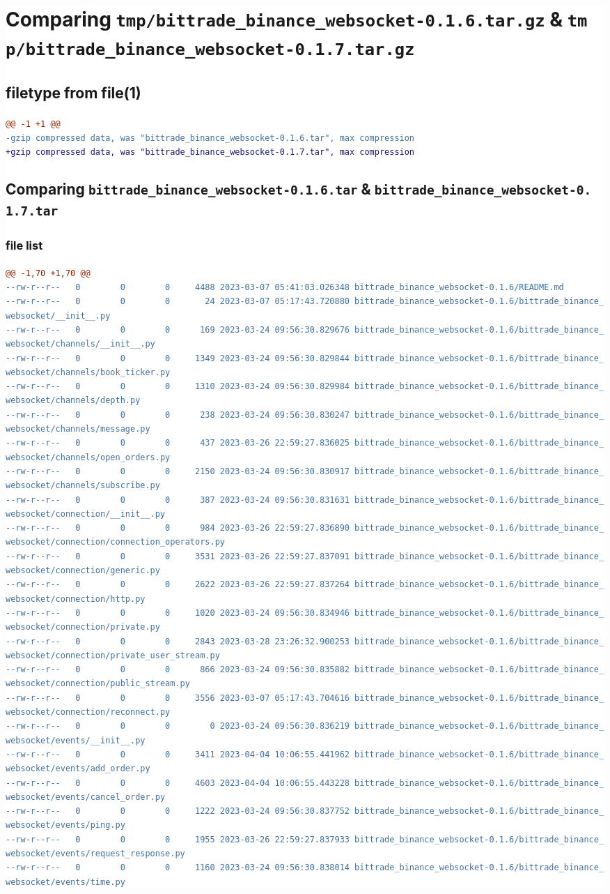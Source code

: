 # Comparing `tmp/bittrade_binance_websocket-0.1.6.tar.gz` & `tmp/bittrade_binance_websocket-0.1.7.tar.gz`

## filetype from file(1)

```diff
@@ -1 +1 @@
-gzip compressed data, was "bittrade_binance_websocket-0.1.6.tar", max compression
+gzip compressed data, was "bittrade_binance_websocket-0.1.7.tar", max compression
```

## Comparing `bittrade_binance_websocket-0.1.6.tar` & `bittrade_binance_websocket-0.1.7.tar`

### file list

```diff
@@ -1,70 +1,70 @@
--rw-r--r--   0        0        0     4488 2023-03-07 05:41:03.026348 bittrade_binance_websocket-0.1.6/README.md
--rw-r--r--   0        0        0       24 2023-03-07 05:17:43.720880 bittrade_binance_websocket-0.1.6/bittrade_binance_websocket/__init__.py
--rw-r--r--   0        0        0      169 2023-03-24 09:56:30.829676 bittrade_binance_websocket-0.1.6/bittrade_binance_websocket/channels/__init__.py
--rw-r--r--   0        0        0     1349 2023-03-24 09:56:30.829844 bittrade_binance_websocket-0.1.6/bittrade_binance_websocket/channels/book_ticker.py
--rw-r--r--   0        0        0     1310 2023-03-24 09:56:30.829984 bittrade_binance_websocket-0.1.6/bittrade_binance_websocket/channels/depth.py
--rw-r--r--   0        0        0      238 2023-03-24 09:56:30.830247 bittrade_binance_websocket-0.1.6/bittrade_binance_websocket/channels/message.py
--rw-r--r--   0        0        0      437 2023-03-26 22:59:27.836025 bittrade_binance_websocket-0.1.6/bittrade_binance_websocket/channels/open_orders.py
--rw-r--r--   0        0        0     2150 2023-03-24 09:56:30.830917 bittrade_binance_websocket-0.1.6/bittrade_binance_websocket/channels/subscribe.py
--rw-r--r--   0        0        0      387 2023-03-24 09:56:30.831631 bittrade_binance_websocket-0.1.6/bittrade_binance_websocket/connection/__init__.py
--rw-r--r--   0        0        0      984 2023-03-26 22:59:27.836890 bittrade_binance_websocket-0.1.6/bittrade_binance_websocket/connection/connection_operators.py
--rw-r--r--   0        0        0     3531 2023-03-26 22:59:27.837091 bittrade_binance_websocket-0.1.6/bittrade_binance_websocket/connection/generic.py
--rw-r--r--   0        0        0     2622 2023-03-26 22:59:27.837264 bittrade_binance_websocket-0.1.6/bittrade_binance_websocket/connection/http.py
--rw-r--r--   0        0        0     1020 2023-03-24 09:56:30.834946 bittrade_binance_websocket-0.1.6/bittrade_binance_websocket/connection/private.py
--rw-r--r--   0        0        0     2843 2023-03-28 23:26:32.900253 bittrade_binance_websocket-0.1.6/bittrade_binance_websocket/connection/private_user_stream.py
--rw-r--r--   0        0        0      866 2023-03-24 09:56:30.835882 bittrade_binance_websocket-0.1.6/bittrade_binance_websocket/connection/public_stream.py
--rw-r--r--   0        0        0     3556 2023-03-07 05:17:43.704616 bittrade_binance_websocket-0.1.6/bittrade_binance_websocket/connection/reconnect.py
--rw-r--r--   0        0        0        0 2023-03-24 09:56:30.836219 bittrade_binance_websocket-0.1.6/bittrade_binance_websocket/events/__init__.py
--rw-r--r--   0        0        0     3411 2023-04-04 10:06:55.441962 bittrade_binance_websocket-0.1.6/bittrade_binance_websocket/events/add_order.py
--rw-r--r--   0        0        0     4603 2023-04-04 10:06:55.443228 bittrade_binance_websocket-0.1.6/bittrade_binance_websocket/events/cancel_order.py
--rw-r--r--   0        0        0     1222 2023-03-24 09:56:30.837752 bittrade_binance_websocket-0.1.6/bittrade_binance_websocket/events/ping.py
--rw-r--r--   0        0        0     1955 2023-03-26 22:59:27.837933 bittrade_binance_websocket-0.1.6/bittrade_binance_websocket/events/request_response.py
--rw-r--r--   0        0        0     1160 2023-03-24 09:56:30.838014 bittrade_binance_websocket-0.1.6/bittrade_binance_websocket/events/time.py
```